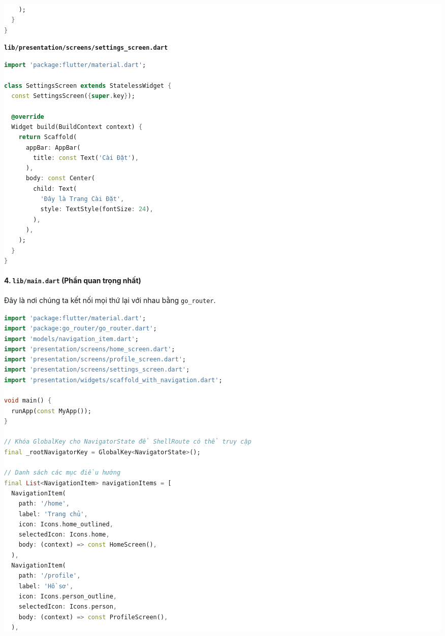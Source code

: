 ```dart
    );
  }
}
```

**`lib/presentation/screens/settings_screen.dart`**
```dart
import 'package:flutter/material.dart';

class SettingsScreen extends StatelessWidget {
  const SettingsScreen({super.key});

  @override
  Widget build(BuildContext context) {
    return Scaffold(
      appBar: AppBar(
        title: const Text('Cài Đặt'),
      ),
      body: const Center(
        child: Text(
          'Đây là Trang Cài Đặt',
          style: TextStyle(fontSize: 24),
        ),
      ),
    );
  }
}
```

#### 4. `lib/main.dart` (Phần quan trọng nhất)

Đây là nơi chúng ta kết nối mọi thứ lại với nhau bằng `go_router`.

```dart
import 'package:flutter/material.dart';
import 'package:go_router/go_router.dart';
import 'models/navigation_item.dart';
import 'presentation/screens/home_screen.dart';
import 'presentation/screens/profile_screen.dart';
import 'presentation/screens/settings_screen.dart';
import 'presentation/widgets/scaffold_with_navigation.dart';

void main() {
  runApp(const MyApp());
}

// Khóa GlobalKey cho NavigatorState để ShellRoute có thể truy cập
final _rootNavigatorKey = GlobalKey<NavigatorState>();

// Danh sách các mục điều hướng
final List<NavigationItem> navigationItems = [
  NavigationItem(
    path: '/home',
    label: 'Trang chủ',
    icon: Icons.home_outlined,
    selectedIcon: Icons.home,
    body: (context) => const HomeScreen(),
  ),
  NavigationItem(
    path: '/profile',
    label: 'Hồ sơ',
    icon: Icons.person_outline,
    selectedIcon: Icons.person,
    body: (context) => const ProfileScreen(),
  ),
```